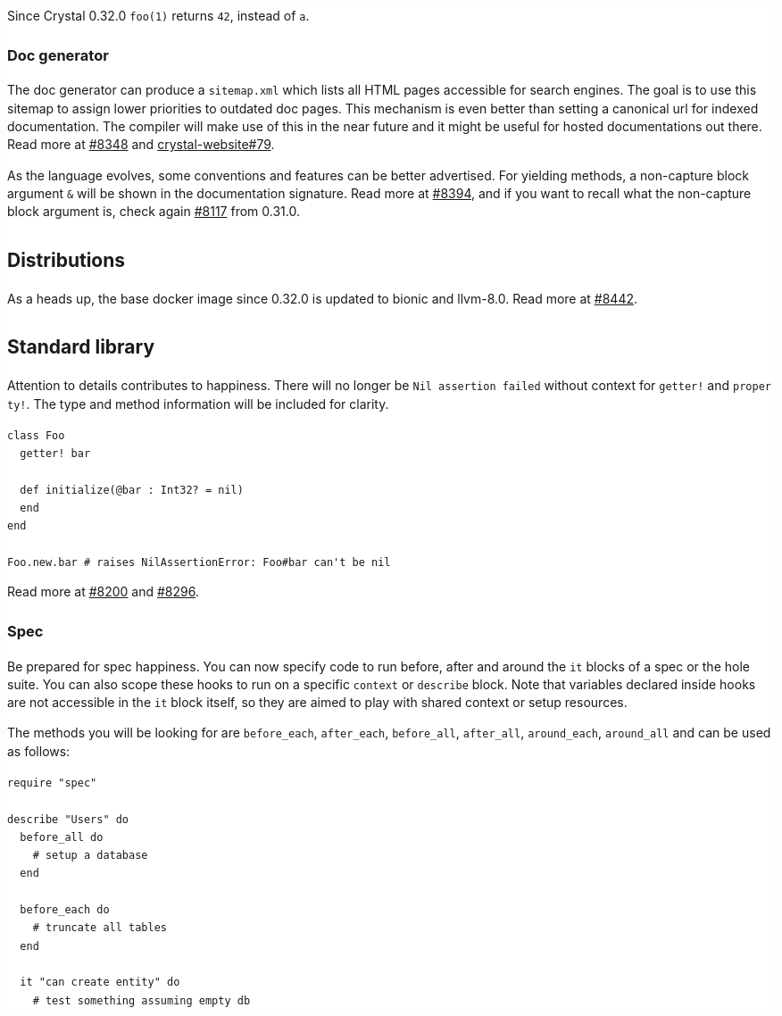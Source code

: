 Since Crystal 0.32.0 `foo(1)` returns `42`, instead of `a`.

### Doc generator

The doc generator can produce a `sitemap.xml` which lists all HTML pages accessible for search engines. The goal is to use this sitemap to assign lower priorities to outdated doc pages. This mechanism is even better than setting a canonical url for indexed documentation. The compiler will make use of this in the near future and it might be useful for hosted documentations out there. Read more at [#8348](https://github.com/crystal-lang/crystal/pull/8348) and [crystal-website#79](https://github.com/crystal-lang/crystal-website/issues/79).

As the language evolves, some conventions and features can be better advertised. For yielding methods, a non-capture block argument `&` will be shown in the documentation signature.
Read more at [#8394](https://github.com/crystal-lang/crystal/pull/8394), and if you want to recall what the non-capture block argument is, check again [#8117](https://github.com/crystal-lang/crystal/pull/8117) from 0.31.0.

## Distributions

As a heads up, the base docker image since 0.32.0 is updated to bionic and llvm-8.0. Read more at [#8442](https://github.com/crystal-lang/crystal/pull/8442).

## Standard library

Attention to details contributes to happiness. There will no longer be `Nil assertion failed` without context for `getter!` and `property!`. The type and method information will be included for clarity.

```crystal
class Foo
  getter! bar

  def initialize(@bar : Int32? = nil)
  end
end

Foo.new.bar # raises NilAssertionError: Foo#bar can't be nil
```

Read more at [#8200](https://github.com/crystal-lang/crystal/pull/8200) and  [#8296](https://github.com/crystal-lang/crystal/pull/8296).

### Spec

Be prepared for spec happiness. You can now specify code to run before, after and around the `it` blocks of a spec or the hole suite. You can also scope these hooks to run on a specific `context` or `describe` block. Note that variables declared inside hooks are not accessible in the `it` block itself, so they are aimed to play with shared context or setup resources.

The methods you will be looking for are `before_each`, `after_each`, `before_all`, `after_all`, `around_each`, `around_all` and can be used as follows:

```crystal
require "spec"

describe "Users" do
  before_all do
    # setup a database
  end

  before_each do
    # truncate all tables
  end

  it "can create entity" do
    # test something assuming empty db
```